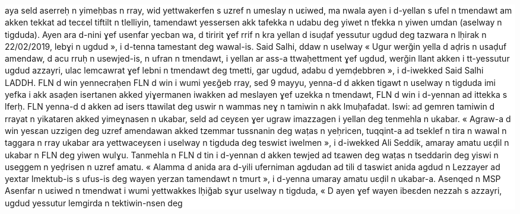 aya seld aserreḥ n yimeḥbas n
rray, wid yettwakerfen s uzref
n umeslay n uɛiwed, ma nwala
ayen i d-yellan s ufel n tmendawt
am akken tekkat ad tecɛel tiftilt
n tlelliyin, tamendawt yessersen
akk tafekka n udabu deg yiwet n
tfekka n yiwen umdan (aselway n tigduda).
Ayen ara d-nini ɣef usenfar
yecban wa, d tiririt ɣef rrif n
kra yellan d isuḍaf yessutur
ugdud deg tazwara n lḥirak n
22/02/2019, lebɣi n ugdud », i
d-tenna tamestant deg wawal-is.
Said Salhi, ddaw n uselway
« Ugur werğin yella d aḍris n
usaḍuf amendaw, d acu rruḥ n
usewjed-is, n ufran n tmendawt,
i yellan ar ass-a ttwaḥettment
ɣef ugdud, werğin llant akken i
tt-yessutur ugdud azzayri, ulac
lemcawrat ɣef lebni n tmendawt
deg tmetti, gar ugdud, adabu d
yemḍebbren », i d-iwekked Said Salhi LADDH.
FLN d win yennecraḥen
FLN d win i wumi yeɛğeb rray,
sed 9 mayyu, yenna-d d akken
tigawt n uselway n tigduda imi
yefka i akk asaḍen isertanen
akked yiɣermanen iwakken ad
meslayen ɣef uzekka n tmendawt,
FLN d win i d-yennan ad ittekka s lferḥ.
FLN yenna-d d akken ad isers
ttawilat deg uswir n wammas
neɣ n tamiwin n akk lmuḥafadat.
Iswi: ad gemren tamiwin d rrayat
n yikataren akked yimeɣnasen n
ukabar, seld ad ceyɛen ɣer ugraw
imazzagen i yellan deg tenmehla n ukabar.
« Agraw-a d win yesɛan uzzigen
deg uzref amendawan akked
tzemmar tussnanin deg waṭas
n yeḥricen, tuqqint-a ad tseklef
n tira n wawal n taggara n
rray ukabar ara yettwaceyɛen
i uselway n tigduda deg teswiɛt iwelmen »,
i d-iwekked Ali
Seddik, amaray amatu uɛḍil n
ukabar n FLN deg yiwen wulɣu.
Tanmehla n FLN d tin i d-yennan
d akken tewjed ad tɛawen deg
waṭas n tseddarin deg yiswi
n useggem n yeḍrisen n uzref
amatu. « Alamma d anida ara
d-yili uferniman agdudan ad tili
d taswiɛt anida agdud n Lezzayer
ad yextar lmektub-is s ufus-is deg
wayen yerzan tamendawt n tmurt
», i d-yenna umaray amatu uɛḍil n ukabar-a.
Asenqed n MSP
Asenfar n uɛiwed n tmendwat
i wumi yettwakkes lḥiğab sɣur
uselway n tigduda, « D ayen ɣef wayen ibeɛden nezzah s azzayri, ugdud yessutur
lemgirda n tektiwin-nsen deg